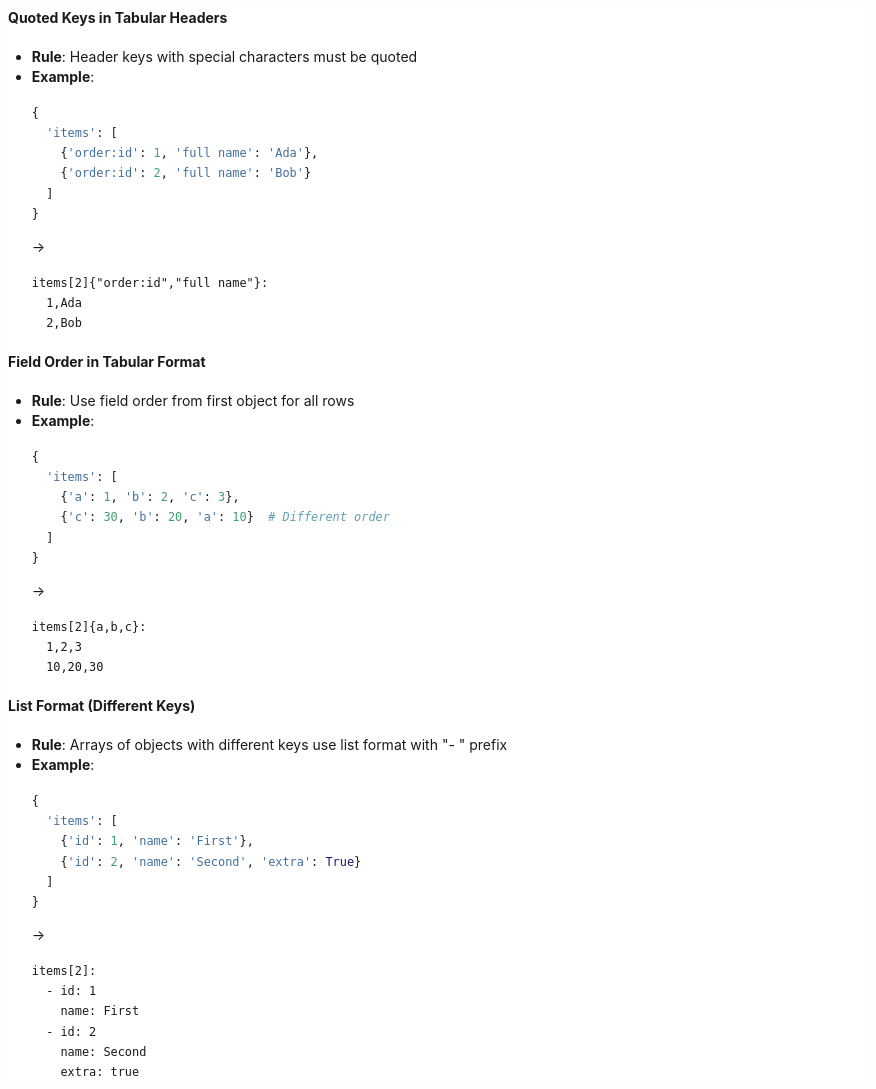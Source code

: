 #### Quoted Keys in Tabular Headers

- **Rule**: Header keys with special characters must be quoted
- **Example**:
    ```python
    {
      'items': [
        {'order:id': 1, 'full name': 'Ada'},
        {'order:id': 2, 'full name': 'Bob'}
      ]
    }
    ```
    →
    ```text
    items[2]{"order:id","full name"}:
      1,Ada
      2,Bob
    ```

#### Field Order in Tabular Format

- **Rule**: Use field order from first object for all rows
- **Example**:
    ```python
    {
      'items': [
        {'a': 1, 'b': 2, 'c': 3},
        {'c': 30, 'b': 20, 'a': 10}  # Different order
      ]
    }
    ```
    →
    ```text
    items[2]{a,b,c}:
      1,2,3
      10,20,30
    ```

#### List Format (Different Keys)

- **Rule**: Arrays of objects with different keys use list format with "- " prefix
- **Example**:
    ```python
    {
      'items': [
        {'id': 1, 'name': 'First'},
        {'id': 2, 'name': 'Second', 'extra': True}
      ]
    }
    ```
    →
    ```text
    items[2]:
      - id: 1
        name: First
      - id: 2
        name: Second
        extra: true
    ```
